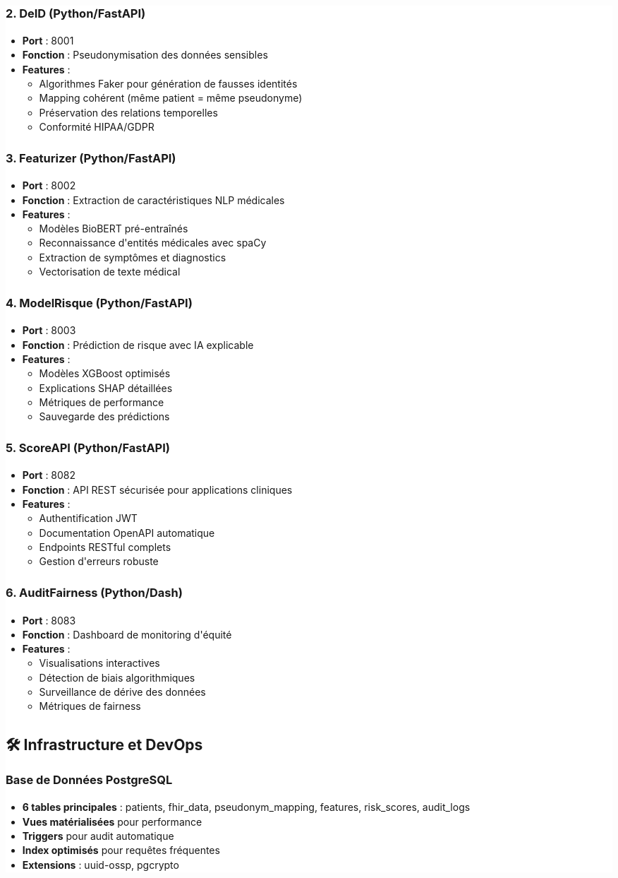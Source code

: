 ### 2. **DeID** (Python/FastAPI)
- **Port** : 8001
- **Fonction** : Pseudonymisation des données sensibles
- **Features** :
  - Algorithmes Faker pour génération de fausses identités
  - Mapping cohérent (même patient = même pseudonyme)
  - Préservation des relations temporelles
  - Conformité HIPAA/GDPR

### 3. **Featurizer** (Python/FastAPI)
- **Port** : 8002
- **Fonction** : Extraction de caractéristiques NLP médicales
- **Features** :
  - Modèles BioBERT pré-entraînés
  - Reconnaissance d'entités médicales avec spaCy
  - Extraction de symptômes et diagnostics
  - Vectorisation de texte médical

### 4. **ModelRisque** (Python/FastAPI)
- **Port** : 8003
- **Fonction** : Prédiction de risque avec IA explicable
- **Features** :
  - Modèles XGBoost optimisés
  - Explications SHAP détaillées
  - Métriques de performance
  - Sauvegarde des prédictions

### 5. **ScoreAPI** (Python/FastAPI)
- **Port** : 8082
- **Fonction** : API REST sécurisée pour applications cliniques
- **Features** :
  - Authentification JWT
  - Documentation OpenAPI automatique
  - Endpoints RESTful complets
  - Gestion d'erreurs robuste

### 6. **AuditFairness** (Python/Dash)
- **Port** : 8083
- **Fonction** : Dashboard de monitoring d'équité
- **Features** :
  - Visualisations interactives
  - Détection de biais algorithmiques
  - Surveillance de dérive des données
  - Métriques de fairness

## 🛠️ Infrastructure et DevOps

### Base de Données PostgreSQL
- **6 tables principales** : patients, fhir_data, pseudonym_mapping, features, risk_scores, audit_logs
- **Vues matérialisées** pour performance
- **Triggers** pour audit automatique
- **Index optimisés** pour requêtes fréquentes
- **Extensions** : uuid-ossp, pgcrypto
